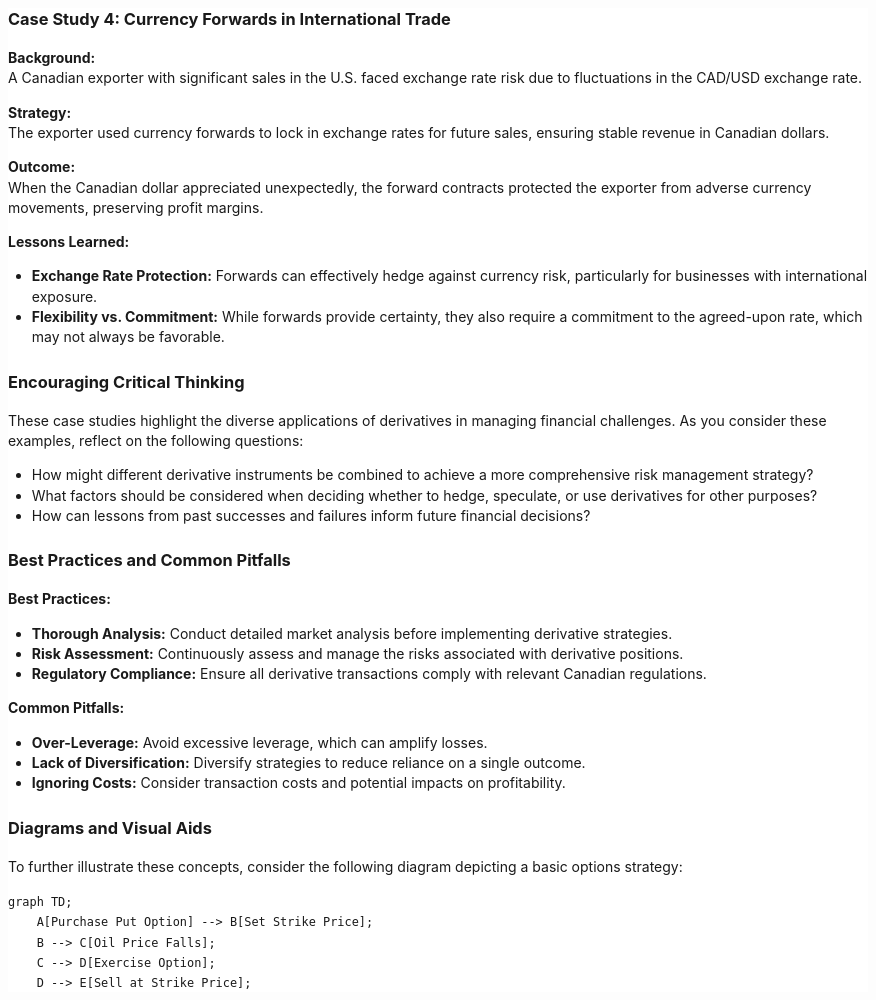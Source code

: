 ### Case Study 4: Currency Forwards in International Trade

**Background:**  
A Canadian exporter with significant sales in the U.S. faced exchange rate risk due to fluctuations in the CAD/USD exchange rate.

**Strategy:**  
The exporter used currency forwards to lock in exchange rates for future sales, ensuring stable revenue in Canadian dollars.

**Outcome:**  
When the Canadian dollar appreciated unexpectedly, the forward contracts protected the exporter from adverse currency movements, preserving profit margins.

**Lessons Learned:**  
- **Exchange Rate Protection:** Forwards can effectively hedge against currency risk, particularly for businesses with international exposure.
- **Flexibility vs. Commitment:** While forwards provide certainty, they also require a commitment to the agreed-upon rate, which may not always be favorable.

### Encouraging Critical Thinking

These case studies highlight the diverse applications of derivatives in managing financial challenges. As you consider these examples, reflect on the following questions:

- How might different derivative instruments be combined to achieve a more comprehensive risk management strategy?
- What factors should be considered when deciding whether to hedge, speculate, or use derivatives for other purposes?
- How can lessons from past successes and failures inform future financial decisions?

### Best Practices and Common Pitfalls

**Best Practices:**
- **Thorough Analysis:** Conduct detailed market analysis before implementing derivative strategies.
- **Risk Assessment:** Continuously assess and manage the risks associated with derivative positions.
- **Regulatory Compliance:** Ensure all derivative transactions comply with relevant Canadian regulations.

**Common Pitfalls:**
- **Over-Leverage:** Avoid excessive leverage, which can amplify losses.
- **Lack of Diversification:** Diversify strategies to reduce reliance on a single outcome.
- **Ignoring Costs:** Consider transaction costs and potential impacts on profitability.

### Diagrams and Visual Aids

To further illustrate these concepts, consider the following diagram depicting a basic options strategy:

```mermaid
graph TD;
    A[Purchase Put Option] --> B[Set Strike Price];
    B --> C[Oil Price Falls];
    C --> D[Exercise Option];
    D --> E[Sell at Strike Price];
```
